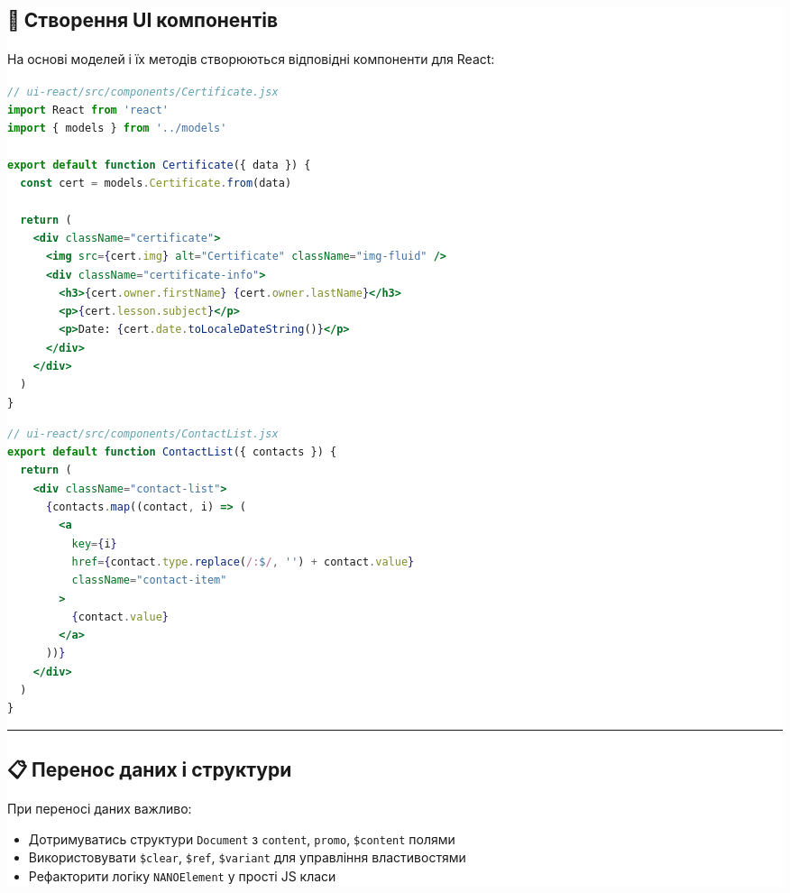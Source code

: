 
## 🔧 Створення UI компонентів

На основі моделей і їх методів створюються відповідні компоненти для React:

```jsx
// ui-react/src/components/Certificate.jsx
import React from 'react'
import { models } from '../models'

export default function Certificate({ data }) {
  const cert = models.Certificate.from(data)
  
  return (
    <div className="certificate">
      <img src={cert.img} alt="Certificate" className="img-fluid" />
      <div className="certificate-info">
        <h3>{cert.owner.firstName} {cert.owner.lastName}</h3>
        <p>{cert.lesson.subject}</p>
        <p>Date: {cert.date.toLocaleDateString()}</p>
      </div>
    </div>
  )
}
```

```jsx
// ui-react/src/components/ContactList.jsx
export default function ContactList({ contacts }) {
  return (
    <div className="contact-list">
      {contacts.map((contact, i) => (
        <a 
          key={i} 
          href={contact.type.replace(/:$/, '') + contact.value}
          className="contact-item"
        >
          {contact.value}
        </a>
      ))}
    </div>
  )
}
```

---

## 📋 Перенос даних і структури

При переносі даних важливо:
- Дотримуватись структури `Document` з `content`, `promo`, `$content` полями
- Використовувати `$clear`, `$ref`, `$variant` для управління властивостями
- Рефакторити логіку `NANOElement` у прості JS класи
